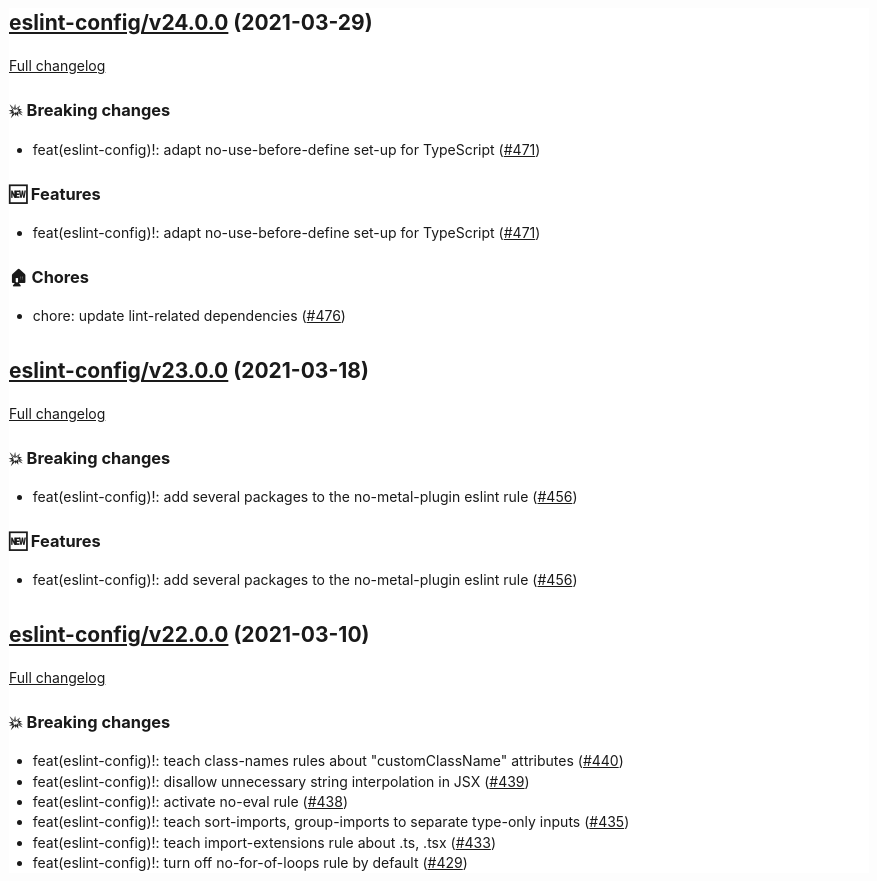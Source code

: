 ## [eslint-config/v24.0.0](https://github.com/liferay/liferay-frontend-projects/tree/eslint-config/v24.0.0) (2021-03-29)

[Full changelog](https://github.com/liferay/liferay-frontend-projects/compare/eslint-config/v23.0.0...eslint-config/v24.0.0)

### :boom: Breaking changes

-   feat(eslint-config)!: adapt no-use-before-define set-up for TypeScript ([\#471](https://github.com/liferay/liferay-frontend-projects/pull/471))

### :new: Features

-   feat(eslint-config)!: adapt no-use-before-define set-up for TypeScript ([\#471](https://github.com/liferay/liferay-frontend-projects/pull/471))

### :house: Chores

-   chore: update lint-related dependencies ([\#476](https://github.com/liferay/liferay-frontend-projects/pull/476))

## [eslint-config/v23.0.0](https://github.com/liferay/liferay-frontend-projects/tree/eslint-config/v23.0.0) (2021-03-18)

[Full changelog](https://github.com/liferay/liferay-frontend-projects/compare/eslint-config/v22.0.0...eslint-config/v23.0.0)

### :boom: Breaking changes

-   feat(eslint-config)!: add several packages to the no-metal-plugin eslint rule ([\#456](https://github.com/liferay/liferay-frontend-projects/pull/456))

### :new: Features

-   feat(eslint-config)!: add several packages to the no-metal-plugin eslint rule ([\#456](https://github.com/liferay/liferay-frontend-projects/pull/456))

## [eslint-config/v22.0.0](https://github.com/liferay/liferay-frontend-projects/tree/eslint-config/v22.0.0) (2021-03-10)

[Full changelog](https://github.com/liferay/liferay-frontend-projects/compare/eslint-config/v21.3.0...eslint-config/v22.0.0)

### :boom: Breaking changes

-   feat(eslint-config)!: teach class-names rules about "customClassName" attributes ([\#440](https://github.com/liferay/liferay-frontend-projects/pull/440))
-   feat(eslint-config)!: disallow unnecessary string interpolation in JSX ([\#439](https://github.com/liferay/liferay-frontend-projects/pull/439))
-   feat(eslint-config)!: activate no-eval rule ([\#438](https://github.com/liferay/liferay-frontend-projects/pull/438))
-   feat(eslint-config)!: teach sort-imports, group-imports to separate type-only inputs ([\#435](https://github.com/liferay/liferay-frontend-projects/pull/435))
-   feat(eslint-config)!: teach import-extensions rule about .ts, .tsx ([\#433](https://github.com/liferay/liferay-frontend-projects/pull/433))
-   feat(eslint-config)!: turn off no-for-of-loops rule by default ([\#429](https://github.com/liferay/liferay-frontend-projects/pull/429))
